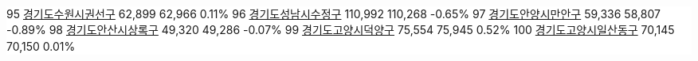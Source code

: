  <tr class="item">
    <td>95</td>
    <td><a href="/apt/경기도수원시권선구">경기도수원시권선구</a></td>
    <td>62,899</td>
    <td>62,966</td>
    <td>0.11%</td>
  </tr>

  <tr class="item">
    <td>96</td>
    <td><a href="/apt/경기도성남시수정구">경기도성남시수정구</a></td>
    <td>110,992</td>
    <td>110,268</td>
    <td>-0.65%</td>
  </tr>

  <tr class="item">
    <td>97</td>
    <td><a href="/apt/경기도안양시만안구">경기도안양시만안구</a></td>
    <td>59,336</td>
    <td>58,807</td>
    <td>-0.89%</td>
  </tr>

  <tr class="item">
    <td>98</td>
    <td><a href="/apt/경기도안산시상록구">경기도안산시상록구</a></td>
    <td>49,320</td>
    <td>49,286</td>
    <td>-0.07%</td>
  </tr>

  <tr class="item">
    <td>99</td>
    <td><a href="/apt/경기도고양시덕양구">경기도고양시덕양구</a></td>
    <td>75,554</td>
    <td>75,945</td>
    <td>0.52%</td>
  </tr>

  <tr class="item">
    <td>100</td>
    <td><a href="/apt/경기도고양시일산동구">경기도고양시일산동구</a></td>
    <td>70,145</td>
    <td>70,150</td>
    <td>0.01%</td>
  </tr>

  <tr>
    <td colspan="5">
      <script async src="https://pagead2.googlesyndication.com/pagead/js/adsbygoogle.js?client=ca-pub-3485438051770037"
          crossorigin="anonymous"></script>
      <ins class="adsbygoogle"
          style="display:block; text-align:center;"
          data-ad-layout="in-article"
          data-ad-format="fluid"
          data-ad-client="ca-pub-3485438051770037"
          data-ad-slot="2046582130"></ins>
      <script>
          (adsbygoogle = window.adsbygoogle || []).push({});
      </script>
    </td>
  </tr>            
            